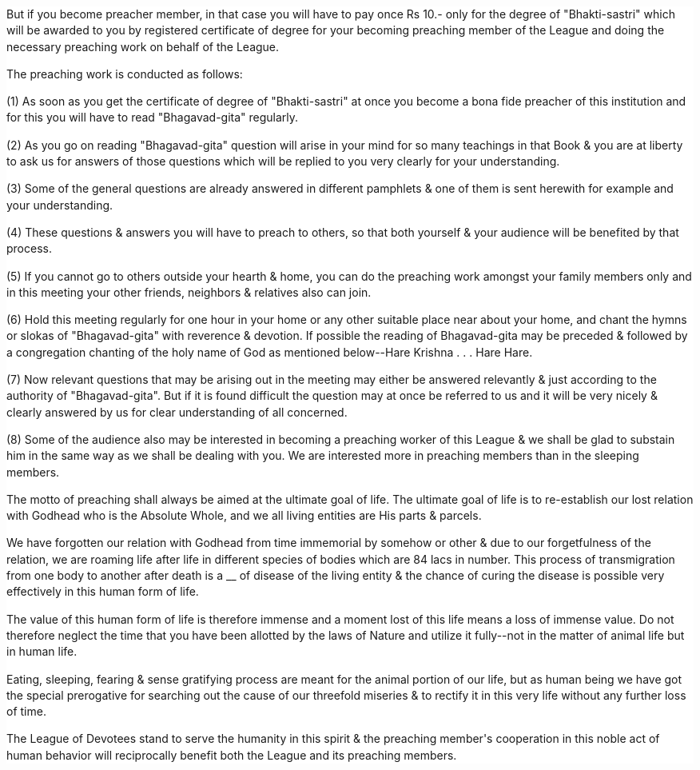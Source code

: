 But if you become preacher member, in that case you will have to pay once Rs 10.- only for the degree of "Bhakti-sastri" which will be awarded to you by registered certificate of degree for your becoming preaching member of the League and doing the necessary preaching work on behalf of the League.   
  
The preaching work is conducted as follows:  
  
(1) As soon as you get the certificate of degree of "Bhakti-sastri" at once you become a bona fide preacher of this institution and for this you will have to read "Bhagavad-gita" regularly.   
  
(2) As you go on reading "Bhagavad-gita" question will arise in your mind for so many teachings in that Book & you are at liberty to ask us for answers of those questions which will be replied to you very clearly for your understanding.   
  
(3) Some of the general questions are already answered in different pamphlets & one of them is sent herewith for example and your understanding.   
  
(4) These questions & answers you will have to preach to others, so that both yourself & your audience will be benefited by that process.   
  
(5) If you cannot go to others outside your hearth & home, you can do the preaching work amongst your family members only and in this meeting your other friends, neighbors & relatives also can join.   
  
(6) Hold this meeting regularly for one hour in your home or any other suitable place near about your home, and chant the hymns or slokas of "Bhagavad-gita" with reverence & devotion. If possible the reading of Bhagavad-gita may be preceded & followed by a congregation chanting of the holy name of God as mentioned below--Hare Krishna . . . Hare Hare.   
  
(7) Now relevant questions that may be arising out in the meeting may either be answered relevantly & just according to the authority of "Bhagavad-gita". But if it is found difficult the question may at once be referred to us and it will be very nicely & clearly answered by us for clear understanding of all concerned.  
  
(8) Some of the audience also may be interested in becoming a preaching worker of this League & we shall be glad to substain him in the same way as we shall be dealing with you. We are interested more in preaching members than in the sleeping members.   
  
The motto of preaching shall always be aimed at the ultimate goal of life. The ultimate goal of life is to re-establish our lost relation with Godhead who is the Absolute Whole, and we all living entities are His parts & parcels.  
  
We have forgotten our relation with Godhead from time immemorial by somehow or other & due to our forgetfulness of the relation, we are roaming life after life in different species of bodies which are 84 lacs in number. This process of transmigration from one body to another after death is a __ of disease of the living entity & the chance of curing the disease is possible very effectively in this human form of life.  
  
The value of this human form of life is therefore immense and a moment lost of this life means a loss of immense value. Do not therefore neglect the time that you have been allotted by the laws of Nature and utilize it fully--not in the matter of animal life but in human life.   
  
Eating, sleeping, fearing & sense gratifying process are meant for the animal portion of our life, but as human being we have got the special prerogative for searching out the cause of our threefold miseries & to rectify it in this very life without any further loss of time.  
  
The League of Devotees stand to serve the humanity in this spirit & the preaching member's cooperation in this noble act of human behavior will reciprocally benefit both the League and its preaching members.  
  